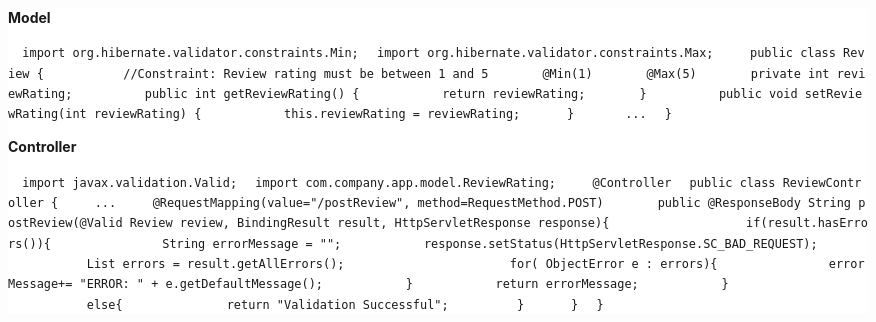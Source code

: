 **Model**

`  import org.hibernate.validator.constraints.Min;`
`  import org.hibernate.validator.constraints.Max;`
`  `
`  public class Review {`
`   `
`       //Constraint: Review rating must be between 1 and 5`
`       @Min(1)`
`       @Max(5)`
`       private int reviewRating;`
`  `
`       public int getReviewRating() {`
`           return reviewRating;`
`       }`
`  `
`       public void setReviewRating(int reviewRating) {`
`           this.reviewRating = reviewRating;`
`      }`
`   `
`   ...`
`  }`

**Controller**

`  import javax.validation.Valid;`
`  import com.company.app.model.ReviewRating;`
`  `
`  @Controller`
`  public class ReviewController {`
`  `
`  ...`
`  `
`  @RequestMapping(value="/postReview", method=RequestMethod.POST)`
`       public @ResponseBody String postReview(@Valid Review review, BindingResult result, HttpServletResponse response){`
`       `
`           if(result.hasErrors()){`
`               String errorMessage = "";`
`           response.setStatus(HttpServletResponse.SC_BAD_REQUEST);`
`           List`<ObjectError>` errors = result.getAllErrors();`
`           `
`           for( ObjectError e : errors){`
`               errorMessage+= "ERROR: " + e.getDefaultMessage();`
`           }`
`           return errorMessage;`
`           }`
`           `
`           else{`
`              return "Validation Successful";  `
`       }`
`      }`
`  }`
